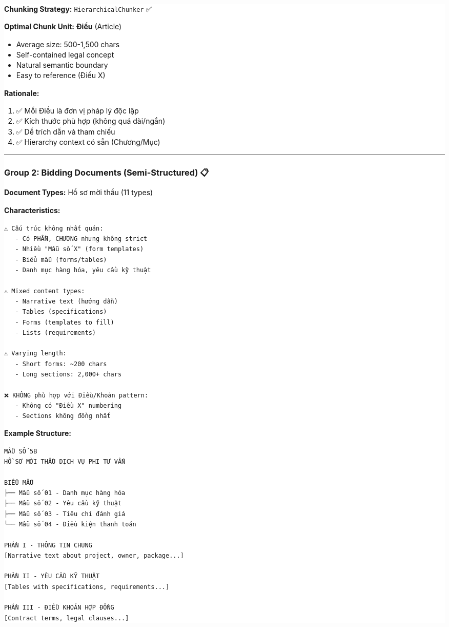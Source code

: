 **Chunking Strategy:** `HierarchicalChunker` ✅

**Optimal Chunk Unit:** **Điều** (Article)
- Average size: 500-1,500 chars
- Self-contained legal concept
- Natural semantic boundary
- Easy to reference (Điều X)

**Rationale:**
1. ✅ Mỗi Điều là đơn vị pháp lý độc lập
2. ✅ Kích thước phù hợp (không quá dài/ngắn)
3. ✅ Dễ trích dẫn và tham chiếu
4. ✅ Hierarchy context có sẵn (Chương/Mục)

---

### Group 2: Bidding Documents (Semi-Structured) 📋

**Document Types:** Hồ sơ mời thầu (11 types)

**Characteristics:**
```
⚠️ Cấu trúc không nhất quán:
   - Có PHẦN, CHƯƠNG nhưng không strict
   - Nhiều "Mẫu số X" (form templates)
   - Biểu mẫu (forms/tables)
   - Danh mục hàng hóa, yêu cầu kỹ thuật

⚠️ Mixed content types:
   - Narrative text (hướng dẫn)
   - Tables (specifications)
   - Forms (templates to fill)
   - Lists (requirements)

⚠️ Varying length:
   - Short forms: ~200 chars
   - Long sections: 2,000+ chars

❌ KHÔNG phù hợp với Điều/Khoản pattern:
   - Không có "Điều X" numbering
   - Sections không đồng nhất
```

**Example Structure:**
```
MẪU SỐ 5B
HỒ SƠ MỜI THẦU DỊCH VỤ PHI TƯ VẤN

BIỂU MẪU
├── Mẫu số 01 - Danh mục hàng hóa
├── Mẫu số 02 - Yêu cầu kỹ thuật
├── Mẫu số 03 - Tiêu chí đánh giá
└── Mẫu số 04 - Điều kiện thanh toán

PHẦN I - THÔNG TIN CHUNG
[Narrative text about project, owner, package...]

PHẦN II - YÊU CẦU KỸ THUẬT
[Tables with specifications, requirements...]

PHẦN III - ĐIỀU KHOẢN HỢP ĐỒNG
[Contract terms, legal clauses...]
```
